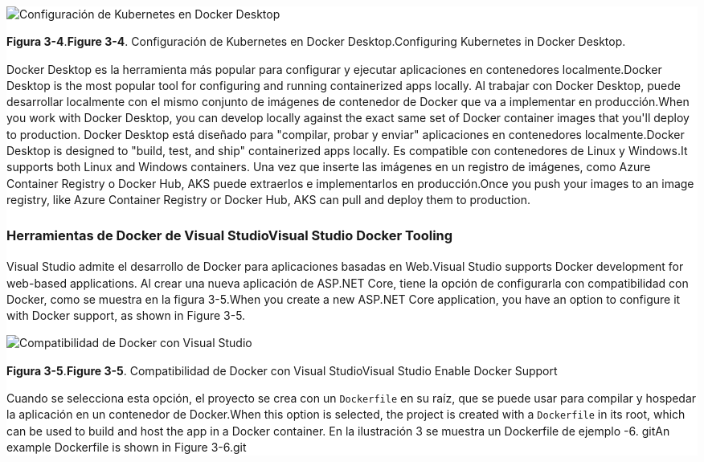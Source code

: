 ![Configuración de Kubernetes en Docker Desktop](./media/docker-desktop-kubernetes.png)

<span data-ttu-id="748ed-304">**Figura 3-4**.</span><span class="sxs-lookup"><span data-stu-id="748ed-304">**Figure 3-4**.</span></span> <span data-ttu-id="748ed-305">Configuración de Kubernetes en Docker Desktop.</span><span class="sxs-lookup"><span data-stu-id="748ed-305">Configuring Kubernetes in Docker Desktop.</span></span>

<span data-ttu-id="748ed-306">Docker Desktop es la herramienta más popular para configurar y ejecutar aplicaciones en contenedores localmente.</span><span class="sxs-lookup"><span data-stu-id="748ed-306">Docker Desktop is the most popular tool for configuring and running containerized apps locally.</span></span> <span data-ttu-id="748ed-307">Al trabajar con Docker Desktop, puede desarrollar localmente con el mismo conjunto de imágenes de contenedor de Docker que va a implementar en producción.</span><span class="sxs-lookup"><span data-stu-id="748ed-307">When you work with Docker Desktop, you can develop locally against the exact same set of Docker container images that you'll deploy to production.</span></span> <span data-ttu-id="748ed-308">Docker Desktop está diseñado para "compilar, probar y enviar" aplicaciones en contenedores localmente.</span><span class="sxs-lookup"><span data-stu-id="748ed-308">Docker Desktop is designed to "build, test, and ship" containerized apps locally.</span></span> <span data-ttu-id="748ed-309">Es compatible con contenedores de Linux y Windows.</span><span class="sxs-lookup"><span data-stu-id="748ed-309">It supports both Linux and Windows containers.</span></span> <span data-ttu-id="748ed-310">Una vez que inserte las imágenes en un registro de imágenes, como Azure Container Registry o Docker Hub, AKS puede extraerlos e implementarlos en producción.</span><span class="sxs-lookup"><span data-stu-id="748ed-310">Once you push your images to an image registry, like Azure Container Registry or Docker Hub, AKS can pull and deploy them to production.</span></span>

### <a name="visual-studio-docker-tooling"></a><span data-ttu-id="748ed-311">Herramientas de Docker de Visual Studio</span><span class="sxs-lookup"><span data-stu-id="748ed-311">Visual Studio Docker Tooling</span></span>

<span data-ttu-id="748ed-312">Visual Studio admite el desarrollo de Docker para aplicaciones basadas en Web.</span><span class="sxs-lookup"><span data-stu-id="748ed-312">Visual Studio supports Docker development for web-based applications.</span></span> <span data-ttu-id="748ed-313">Al crear una nueva aplicación de ASP.NET Core, tiene la opción de configurarla con compatibilidad con Docker, como se muestra en la figura 3-5.</span><span class="sxs-lookup"><span data-stu-id="748ed-313">When you create a new ASP.NET Core application, you have an option to configure it with Docker support, as shown in Figure 3-5.</span></span>

![Compatibilidad de Docker con Visual Studio](./media/visual-studio-enable-docker-support.png)

<span data-ttu-id="748ed-315">**Figura 3-5**.</span><span class="sxs-lookup"><span data-stu-id="748ed-315">**Figure 3-5**.</span></span> <span data-ttu-id="748ed-316">Compatibilidad de Docker con Visual Studio</span><span class="sxs-lookup"><span data-stu-id="748ed-316">Visual Studio Enable Docker Support</span></span>

<span data-ttu-id="748ed-317">Cuando se selecciona esta opción, el proyecto se crea con un `Dockerfile` en su raíz, que se puede usar para compilar y hospedar la aplicación en un contenedor de Docker.</span><span class="sxs-lookup"><span data-stu-id="748ed-317">When this option is selected, the project is created with a `Dockerfile` in its root, which can be used to build and host the app in a Docker container.</span></span> <span data-ttu-id="748ed-318">En la ilustración 3 se muestra un Dockerfile de ejemplo -6. git</span><span class="sxs-lookup"><span data-stu-id="748ed-318">An example Dockerfile is shown in Figure 3-6.git</span></span>
